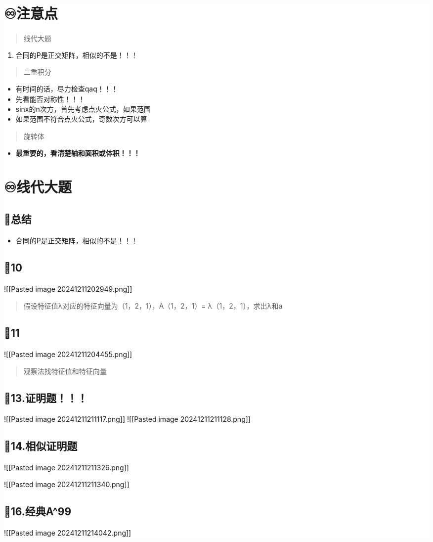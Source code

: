 # ♾️注意点
> 线代大题
1. 合同的P是正交矩阵，相似的不是！！！

> 二重积分
- 有时间的话，尽力检查qaq！！！
- 先看能否对称性！！！
- sinx的n次方，首先考虑点火公式，如果范围
- 如果范围不符合点火公式，奇数次方可以算

> 旋转体
- **最重要的，看清楚轴和面积或体积！！！**


# ♾️线代大题
## 💫总结
- 合同的P是正交矩阵，相似的不是！！！

## 💫10
![[Pasted image 20241211202949.png]]

> 假设特征值λ对应的特征向量为（1，2，1），A（1，2，1）= λ（1，2，1），求出λ和a


## 💫11
![[Pasted image 20241211204455.png]]

> 观察法找特征值和特征向量


## 💫13.证明题！！！
![[Pasted image 20241211211117.png]]
![[Pasted image 20241211211128.png]]


## 💫14.相似证明题
![[Pasted image 20241211211326.png]]

![[Pasted image 20241211211340.png]]


## 💫16.经典A^99
![[Pasted image 20241211214042.png]]

